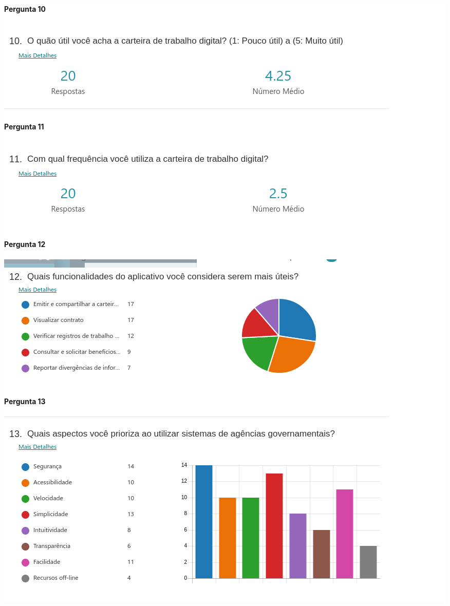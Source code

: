 #### Pergunta 10
![Pergunta 10](../assets/questionario/q10.png)

#### Pergunta 11
![Pergunta 11](../assets/questionario/q11.png)

#### Pergunta 12
![Pergunta 12](../assets/questionario/q12.png)

#### Pergunta 13
![Pergunta 13](../assets/questionario/q13.png)
